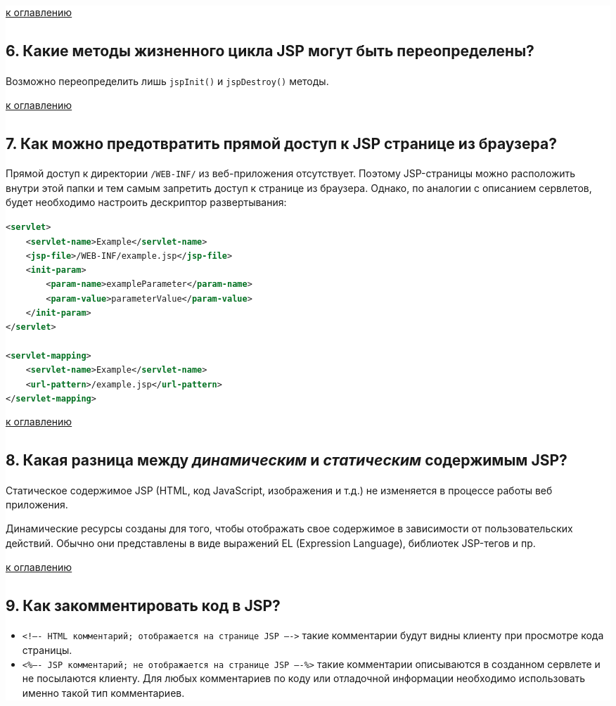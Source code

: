 [к оглавлению](#jspjstl)

## 6. Какие методы жизненного цикла JSP могут быть переопределены?

Возможно переопределить лишь `jspInit()` и `jspDestroy()` методы.

[к оглавлению](#jspjstl)

## 7. Как можно предотвратить прямой доступ к JSP странице из браузера?

Прямой доступ к директории `/WEB-INF/` из веб-приложения отсутствует. Поэтому JSP-страницы можно расположить внутри этой 
папки и тем самым запретить доступ к странице из браузера. Однако, по аналогии с описанием сервлетов, будет необходимо 
настроить дескриптор развертывания:

```xml
<servlet>
    <servlet-name>Example</servlet-name>
    <jsp-file>/WEB-INF/example.jsp</jsp-file>
    <init-param>
        <param-name>exampleParameter</param-name>
        <param-value>parameterValue</param-value>
    </init-param>
</servlet>
    
<servlet-mapping>
    <servlet-name>Example</servlet-name>
    <url-pattern>/example.jsp</url-pattern>
</servlet-mapping>
```

[к оглавлению](#jspjstl)

## 8. Какая разница между _динамическим_ и _статическим_ содержимым JSP?

Статическое содержимое JSP (HTML, код JavaScript, изображения и т.д.) не изменяется в процессе работы веб приложения. 

Динамические ресурсы созданы для того, чтобы отображать свое содержимое в зависимости от пользовательских действий. 
Обычно они представлены в виде выражений EL (Expression Language), библиотек JSP-тегов и пр.

[к оглавлению](#jspjstl)

## 9. Как закомментировать код в JSP?

+ `<!—- HTML комментарий; отображается на странице JSP —->` такие комментарии будут видны клиенту при просмотре кода страницы.
+ `<%—- JSP комментарий; не отображается на странице JSP —-%>` такие комментарии описываются в созданном сервлете и не 
посылаются клиенту. Для любых комментариев по коду или отладочной информации необходимо использовать именно такой тип комментариев.
